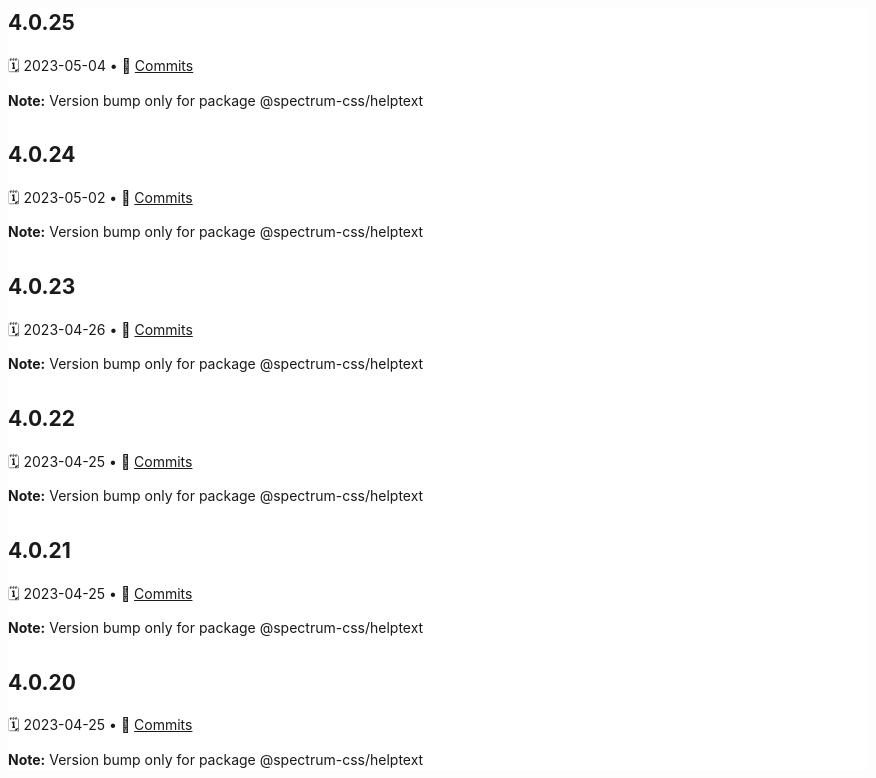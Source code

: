 <a name="4.0.25"></a>

## 4.0.25

🗓 2023-05-04 • 📝 [Commits](https://github.com/adobe/spectrum-css/compare/@spectrum-css/helptext@4.0.24...@spectrum-css/helptext@4.0.25)

**Note:** Version bump only for package @spectrum-css/helptext

<a name="4.0.24"></a>

## 4.0.24

🗓 2023-05-02 • 📝 [Commits](https://github.com/adobe/spectrum-css/compare/@spectrum-css/helptext@4.0.23...@spectrum-css/helptext@4.0.24)

**Note:** Version bump only for package @spectrum-css/helptext

<a name="4.0.23"></a>

## 4.0.23

🗓 2023-04-26 • 📝 [Commits](https://github.com/adobe/spectrum-css/compare/@spectrum-css/helptext@4.0.22...@spectrum-css/helptext@4.0.23)

**Note:** Version bump only for package @spectrum-css/helptext

<a name="4.0.22"></a>

## 4.0.22

🗓 2023-04-25 • 📝 [Commits](https://github.com/adobe/spectrum-css/compare/@spectrum-css/helptext@4.0.20...@spectrum-css/helptext@4.0.22)

**Note:** Version bump only for package @spectrum-css/helptext

<a name="4.0.21"></a>

## 4.0.21

🗓 2023-04-25 • 📝 [Commits](https://github.com/adobe/spectrum-css/compare/@spectrum-css/helptext@4.0.20...@spectrum-css/helptext@4.0.21)

**Note:** Version bump only for package @spectrum-css/helptext

<a name="4.0.20"></a>

## 4.0.20

🗓 2023-04-25 • 📝 [Commits](https://github.com/adobe/spectrum-css/compare/@spectrum-css/helptext@4.0.19...@spectrum-css/helptext@4.0.20)

**Note:** Version bump only for package @spectrum-css/helptext

<a name="4.0.19"></a>
